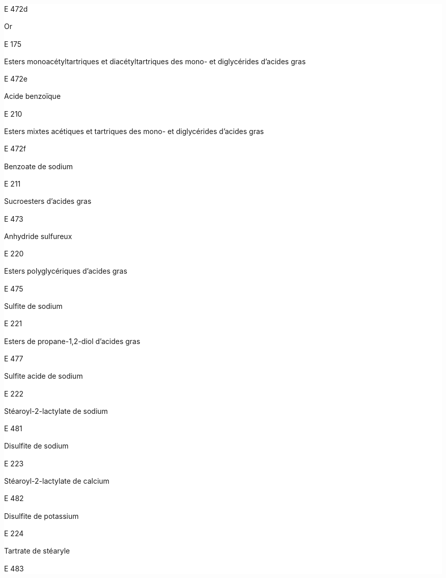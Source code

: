 E 472d

Or

E 175

Esters monoacétyltartriques et diacétyltartriques des mono\- et diglycérides d’acides gras

E 472e

Acide benzoïque

E 210

Esters mixtes acétiques et tartriques des mono\- et diglycérides d’acides gras

E 472f

Benzoate de sodium 

E 211

Sucroesters d’acides gras

E 473

Anhydride sulfureux

E 220

Esters polyglycériques d’acides gras

E 475

Sulfite de sodium

E 221

Esters de propane\-1,2\-diol d’acides gras

E 477

Sulfite acide de sodium

E 222

Stéaroyl\-2\-lactylate de sodium

E 481

Disulfite de sodium

E 223

Stéaroyl\-2\-lactylate de calcium

E 482

Disulfite de potassium

E 224

Tartrate de stéaryle

E 483
